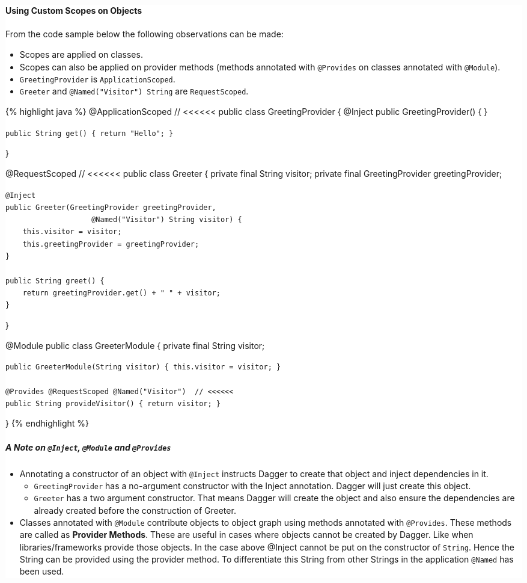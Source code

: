 #### Using Custom Scopes on Objects
From the code sample below the following observations can be made:
 
* Scopes are applied on classes. 
* Scopes can also be applied on provider methods (methods annotated with `@Provides` on classes annotated 
with `@Module`). 
* `GreetingProvider` is `ApplicationScoped`. 
* `Greeter` and `@Named("Visitor") String` are `RequestScoped`.

{% highlight java %}
@ApplicationScoped  // <<<<<<
public class GreetingProvider {
    @Inject
    public GreetingProvider() { }

    public String get() { return "Hello"; }
}

@RequestScoped  // <<<<<<
public class Greeter {
    private final String visitor;
    private final GreetingProvider greetingProvider;

    @Inject
    public Greeter(GreetingProvider greetingProvider, 
                        @Named("Visitor") String visitor) {
        this.visitor = visitor;
        this.greetingProvider = greetingProvider;
    }

    public String greet() {
        return greetingProvider.get() + " " + visitor;
    }
}

@Module
public class GreeterModule {
    private final String visitor;

    public GreeterModule(String visitor) { this.visitor = visitor; }

    @Provides @RequestScoped @Named("Visitor")  // <<<<<<
    public String provideVisitor() { return visitor; }
}
{% endhighlight %}

##### A Note on `@Inject`, `@Module` and `@Provides`
* Annotating a constructor of an object with `@Inject` instructs Dagger to create that object and inject dependencies
in it. 
    * `GreetingProvider` has a no-argument constructor with the Inject annotation. Dagger will just create this 
    object. 
    * `Greeter` has a two argument constructor. That means Dagger will create the object and also ensure 
    the dependencies are already created before the construction of Greeter.
* Classes annotated with `@Module` contribute objects to object graph using methods annotated with `@Provides`. These 
methods are called as __Provider Methods__. These are useful in cases where objects cannot be created by Dagger. 
Like when libraries/frameworks provide those objects. In the case above @Inject cannot be put on the constructor of 
`String`. Hence the String can be provided using the provider method. To differentiate this String from other 
Strings in the application `@Named` has been used.

